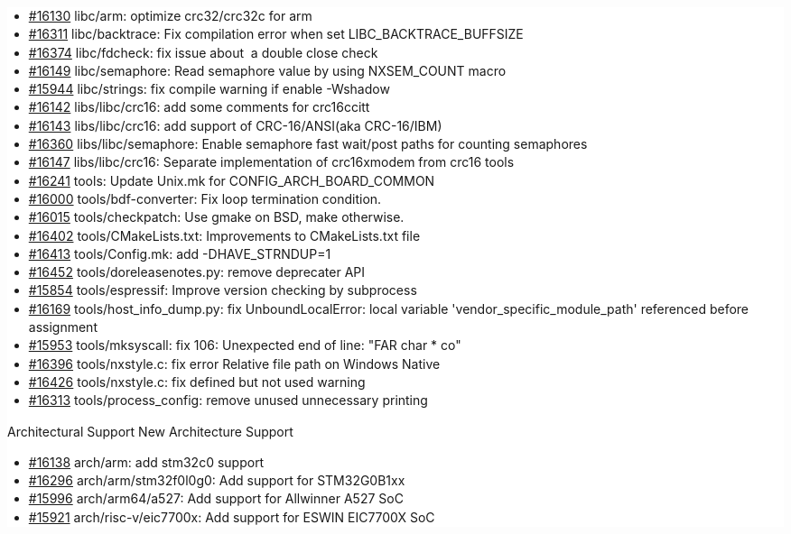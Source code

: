 * [#16130](https://github.com/apache/nuttx/pull/16130) libc/arm: optimize crc32/crc32c for arm
* [#16311](https://github.com/apache/nuttx/pull/16311) libc/backtrace: Fix compilation error when set LIBC_BACKTRACE_BUFFSIZE
* [#16374](https://github.com/apache/nuttx/pull/16374) libc/fdcheck: fix issue about  a double close check
* [#16149](https://github.com/apache/nuttx/pull/16149) libc/semaphore: Read semaphore value by using NXSEM_COUNT macro
* [#15944](https://github.com/apache/nuttx/pull/15944) libc/strings: fix compile warning if enable -Wshadow
* [#16142](https://github.com/apache/nuttx/pull/16142) libs/libc/crc16: add some comments for crc16ccitt
* [#16143](https://github.com/apache/nuttx/pull/16143) libs/libc/crc16: add support of CRC-16/ANSI(aka CRC-16/IBM)
* [#16360](https://github.com/apache/nuttx/pull/16360) libs/libc/semaphore: Enable semaphore fast wait/post paths for counting semaphores
* [#16147](https://github.com/apache/nuttx/pull/16147) libs/libc/crc16: Separate implementation of crc16xmodem from crc16
tools
* [#16241](https://github.com/apache/nuttx/pull/16241) tools: Update Unix.mk for CONFIG_ARCH_BOARD_COMMON
* [#16000](https://github.com/apache/nuttx/pull/16000) tools/bdf-converter: Fix loop termination condition.
* [#16015](https://github.com/apache/nuttx/pull/16015) tools/checkpatch: Use gmake on BSD, make otherwise.
* [#16402](https://github.com/apache/nuttx/pull/16402) tools/CMakeLists.txt: Improvements to CMakeLists.txt file
* [#16413](https://github.com/apache/nuttx/pull/16413) tools/Config.mk: add -DHAVE_STRNDUP=1
* [#16452](https://github.com/apache/nuttx/pull/16452) tools/doreleasenotes.py: remove deprecater API
* [#15854](https://github.com/apache/nuttx/pull/15854) tools/espressif: Improve version checking by subprocess
* [#16169](https://github.com/apache/nuttx/pull/16169) tools/host_info_dump.py: fix UnboundLocalError: local variable 'vendor_specific_module_path' referenced before assignment
* [#15953](https://github.com/apache/nuttx/pull/15953) tools/mksyscall: fix 106: Unexpected end of line: "FAR char * co"
* [#16396](https://github.com/apache/nuttx/pull/16396) tools/nxstyle.c: fix error Relative file path on Windows Native
* [#16426](https://github.com/apache/nuttx/pull/16426) tools/nxstyle.c: fix defined but not used warning
* [#16313](https://github.com/apache/nuttx/pull/16313) tools/process_config: remove unused unnecessary printing

Architectural Support
New Architecture Support
* [#16138](https://github.com/apache/nuttx/pull/16138) arch/arm: add stm32c0 support
* [#16296](https://github.com/apache/nuttx/pull/16296) arch/arm/stm32f0l0g0: Add support for STM32G0B1xx
* [#15996](https://github.com/apache/nuttx/pull/15996) arch/arm64/a527: Add support for Allwinner A527 SoC
* [#15921](https://github.com/apache/nuttx/pull/15921) arch/risc-v/eic7700x: Add support for ESWIN EIC7700X SoC
